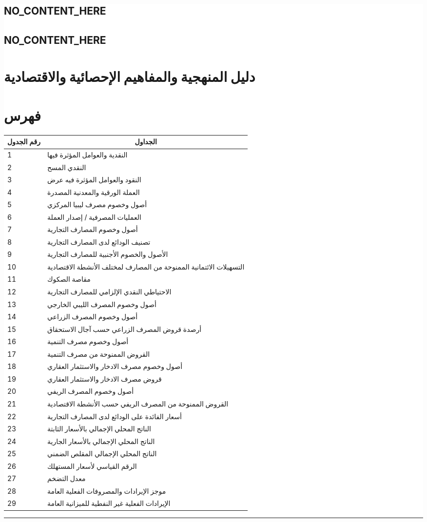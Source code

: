 NO_CONTENT_HERE
---
NO_CONTENT_HERE
---
# دليل المنهجية والمفاهيم الإحصائية والاقتصادية

# فهرس

|رقم الجدول|الجداول|
|---|---|
|1|النقدية والعوامل المؤثرة فيها|
|2|النقدي المسح|
|3|النقود والعوامل المؤثرة فيه عرض|
|4|العملة الورقية والمعدنية المصدرة|
|5|أصول وخصوم مصرف ليبيا المركزي|
|6|العمليات المصرفية / إصدار العملة|
|7|أصول وخصوم المصارف التجارية|
|8|تصنيف الودائع لدى المصارف التجارية|
|9|الأصول والخصوم الأجنبية للمصارف التجارية|
|10|التسهيلات الائتمانية الممنوحة من المصارف لمختلف الأنشطة الاقتصادية|
|11|مقاصة الصكوك|
|12|الاحتياطي النقدي الإلزامي للمصارف التجارية|
|13|أصول وخصوم المصرف الليبي الخارجي|
|14|أصول وخصوم المصرف الزراعي|
|15|أرصدة قروض المصرف الزراعي حسب آجال الاستحقاق|
|16|أصول وخصوم مصرف التنمية|
|17|القروض الممنوحة من مصرف التنمية|
|18|أصول وخصوم مصرف الادخار والاستثمار العقاري|
|19|قروض مصرف الادخار والاستثمار العقاري|
|20|أصول وخصوم المصرف الريفي|
|21|القروض الممنوحة من المصرف الريفي حسب الأنشطة الاقتصادية|
|22|أسعار الفائدة على الودائع لدى المصارف التجارية|
|23|الناتج المحلي الإجمالي بالأسعار الثابتة|
|24|الناتج المحلي الإجمالي بالأسعار الجارية|
|25|الناتج المحلي الإجمالي المقلص الضمني|
|26|الرقم القياسي لأسعار المستهلك|
|27|معدل التضخم|
|28|موجز الإيرادات والمصروفات الفعلية العامة|
|29|الإيرادات الفعلية غير النفطية للميزانية العامة|
---